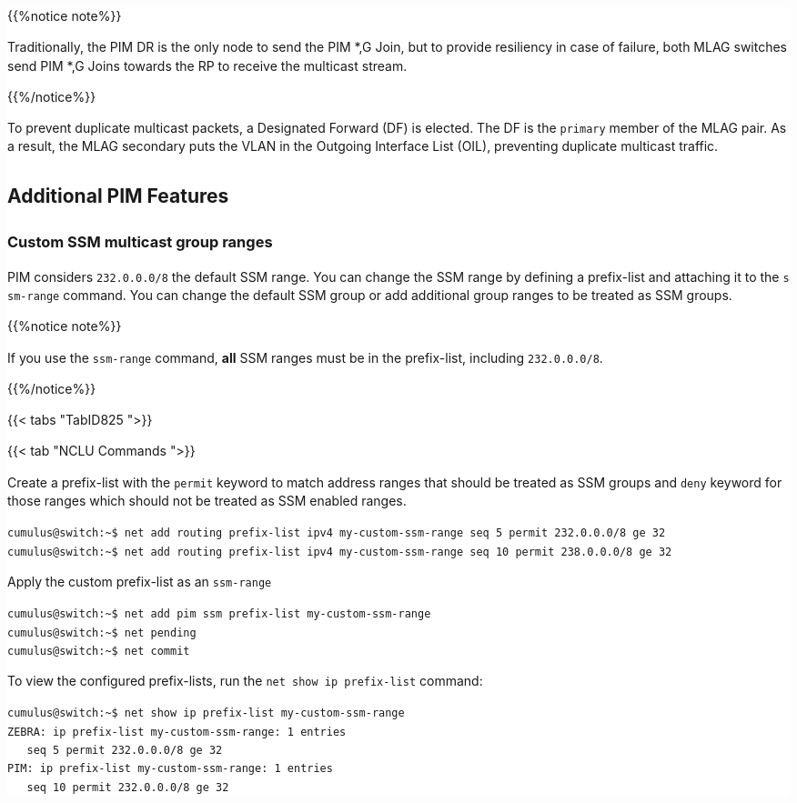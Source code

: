 {{%notice note%}}

Traditionally, the PIM DR is the only node to send the PIM *,G Join, but to provide resiliency in case of failure, both MLAG switches send PIM *,G Joins towards the RP to receive the multicast stream.

{{%/notice%}}

To prevent duplicate multicast packets, a Designated Forward (DF) is elected. The DF is the `primary` member of the MLAG pair. As a result, the MLAG secondary puts the VLAN in the Outgoing Interface List (OIL), preventing duplicate multicast traffic.

## Additional PIM Features

### Custom SSM multicast group ranges

PIM considers `232.0.0.0/8` the default SSM range. You can change the SSM range by defining a prefix-list and attaching it to the `ssm-range` command. You can change the default SSM group or add additional group ranges to be treated as SSM groups.

{{%notice note%}}

If you use the `ssm-range` command, **all** SSM ranges must be in the prefix-list, including `232.0.0.0/8`.

{{%/notice%}}

{{< tabs "TabID825 ">}}

{{< tab "NCLU Commands ">}}

Create a prefix-list with the `permit` keyword to match address ranges that should be treated as SSM groups and `deny` keyword for those ranges which should not be treated as SSM enabled ranges.

```
cumulus@switch:~$ net add routing prefix-list ipv4 my-custom-ssm-range seq 5 permit 232.0.0.0/8 ge 32
cumulus@switch:~$ net add routing prefix-list ipv4 my-custom-ssm-range seq 10 permit 238.0.0.0/8 ge 32
```

Apply the custom prefix-list as an `ssm-range`

```
cumulus@switch:~$ net add pim ssm prefix-list my-custom-ssm-range
cumulus@switch:~$ net pending
cumulus@switch:~$ net commit
```

To view the configured prefix-lists, run the `net show ip prefix-list` command:

```
cumulus@switch:~$ net show ip prefix-list my-custom-ssm-range
ZEBRA: ip prefix-list my-custom-ssm-range: 1 entries
   seq 5 permit 232.0.0.0/8 ge 32
PIM: ip prefix-list my-custom-ssm-range: 1 entries
   seq 10 permit 232.0.0.0/8 ge 32
```
